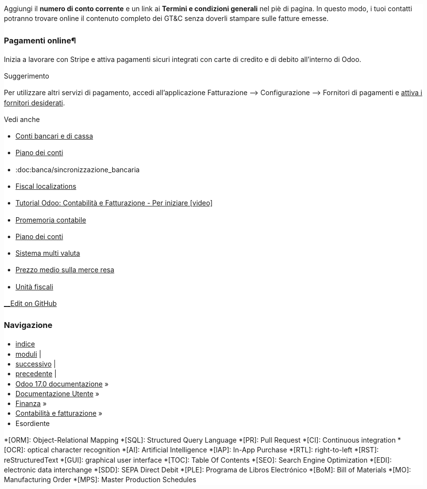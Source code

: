 Aggiungi il **numero di conto corrente** e un link ai **Termini e condizioni generali** nel piè di pagina. In questo modo, i tuoi contatti potranno trovare online il contenuto completo dei GT&C senza doverli stampare sulle fatture emesse.

### Pagamenti online¶

Inizia a lavorare con Stripe e attiva pagamenti sicuri integrati con carte di credito e di debito all’interno di Odoo.

Suggerimento

Per utilizzare altri servizi di pagamento, accedi all’applicazione Fatturazione –> Configurazione –> Fornitori di pagamenti e [attiva i fornitori desiderati](../payment_providers.html).

Vedi anche

  * [Conti bancari e di cassa](bank.html)

  * [Piano dei conti](get_started/chart_of_accounts.html)

  * :doc:banca/sincronizzazione_bancaria

  * [Fiscal localizations](../fiscal_localizations.html)

  * [Tutorial Odoo: Contabilità e Fatturazione - Per iniziare [video]](https://www.odoo.com/slides/slide/getting-started-1692)




  * [Promemoria contabile](get_started/cheat_sheet.html)
  * [Piano dei conti](get_started/chart_of_accounts.html)
  * [Sistema multi valuta](get_started/multi_currency.html)
  * [Prezzo medio sulla merce resa](get_started/avg_price_valuation.html)
  * [Unità fiscali](get_started/tax_units.html)



[ __Edit on GitHub](https://github.com/odoo/documentation/edit/17.0/content/applications/finance/accounting/get_started.rst)

### Navigazione

  * [indice](../../../genindex.html "Indice generale")
  * [moduli](../../../py-modindex.html "Indice del modulo Python") |
  * [successivo](get_started/cheat_sheet.html "Promemoria contabile") |
  * [precedente](../accounting.html "Contabilità e fatturazione") |
  * [Odoo 17.0 documentazione](../../../index-2.html) »
  * [Documentazione Utente](../../../applications.html) »
  * [Finanza](../../finance.html) »
  * [Contabilità e fatturazione](../accounting.html) »
  * Esordiente


  *[ORM]: Object-Relational Mapping
  *[SQL]: Structured Query Language
  *[PR]: Pull Request
  *[CI]: Continuous integration
  *[OCR]: optical character recognition
  *[AI]: Artificial Intelligence
  *[IAP]: In-App Purchase
  *[RTL]: right-to-left
  *[RST]: reStructuredText
  *[GUI]: graphical user interface
  *[TOC]: Table Of Contents
  *[SEO]: Search Engine Optimization
  *[EDI]: electronic data interchange
  *[SDD]: SEPA Direct Debit
  *[PLE]: Programa de Libros Electrónico
  *[BoM]: Bill of Materials
  *[MO]: Manufacturing Order
  *[MPS]: Master Production Schedules